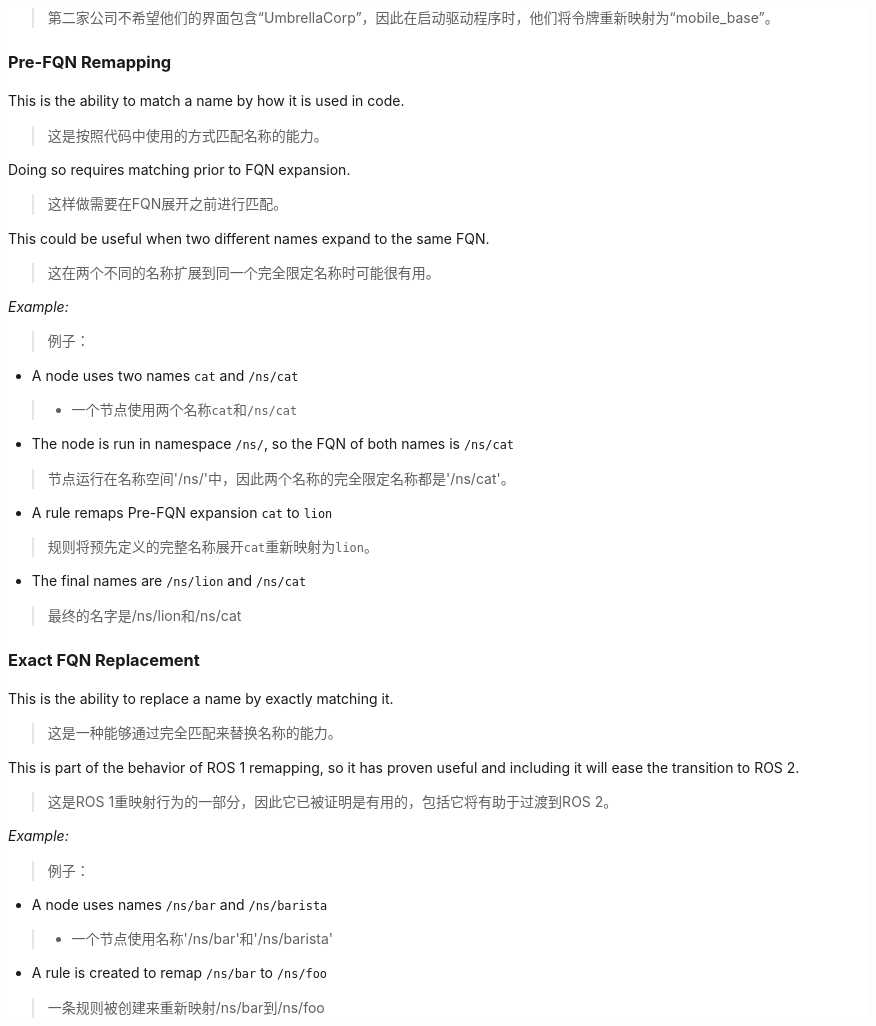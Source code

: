 > 第二家公司不希望他们的界面包含“UmbrellaCorp”，因此在启动驱动程序时，他们将令牌重新映射为“mobile_base”。

### Pre-FQN Remapping


This is the ability to match a name by how it is used in code.

> 这是按照代码中使用的方式匹配名称的能力。

Doing so requires matching prior to FQN expansion.

> 这样做需要在FQN展开之前进行匹配。

This could be useful when two different names expand to the same FQN.

> 这在两个不同的名称扩展到同一个完全限定名称时可能很有用。


*Example:*

> 例子：


- A node uses two names `cat` and `/ns/cat`

> - 一个节点使用两个名称`cat`和`/ns/cat`

- The node is run in namespace `/ns/`, so the FQN of both names is `/ns/cat`

> 节点运行在名称空间'/ns/'中，因此两个名称的完全限定名称都是'/ns/cat'。

- A rule remaps Pre-FQN expansion `cat` to `lion`

> 规则将预先定义的完整名称展开`cat`重新映射为`lion`。

- The final names are `/ns/lion` and `/ns/cat`

> 最终的名字是/ns/lion和/ns/cat

### Exact FQN Replacement


This is the ability to replace a name by exactly matching it.

> 这是一种能够通过完全匹配来替换名称的能力。

This is part of the behavior of ROS 1 remapping, so it has proven useful and including it will ease the transition to ROS 2.

> 这是ROS 1重映射行为的一部分，因此它已被证明是有用的，包括它将有助于过渡到ROS 2。


*Example:*

> 例子：


- A node uses names `/ns/bar` and `/ns/barista`

> - 一个节点使用名称'/ns/bar'和'/ns/barista'

- A rule is created to remap `/ns/bar` to `/ns/foo`

> 一条规则被创建来重新映射/ns/bar到/ns/foo
